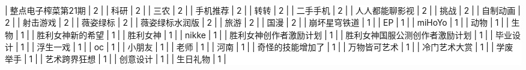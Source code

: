 | 整点电子榨菜第21期 | 2 |
| 科研 | 2 |
| 三农 | 2 |
| 手机推荐 | 2 |
| 转转 | 2 |
| 二手手机 | 2 |
| 人人都能聊影视 | 2 |
| 挑战 | 2 |
| 自制动画 | 2 |
| 射击游戏 | 2 |
| 薇姿绿标 | 2 |
| 薇姿绿标水润版 | 2 |
| 旅游 | 2 |
| 国漫 | 2 |
| 崩坏星穹铁道 | 1 |
| EP | 1 |
| miHoYo | 1 |
| 动物 | 1 |
| 生物 | 1 |
| 胜利女神新的希望 | 1 |
| 胜利女神 | 1 |
| nikke | 1 |
| 胜利女神创作者激励计划 | 1 |
| 胜利女神国服公测创作者激励计划 | 1 |
| 毕业设计 | 1 |
| 浮生一戏 | 1 |
| oc | 1 |
| 小朋友 | 1 |
| 老师 | 1 |
| 河南 | 1 |
| 奇怪的技能增加了 | 1 |
| 万物皆可艺术 | 1 |
| 冷门艺术大赏 | 1 |
| 学废举手 | 1 |
| 艺术跨界狂想 | 1 |
| 创意设计 | 1 |
| 生日礼物 | 1 |